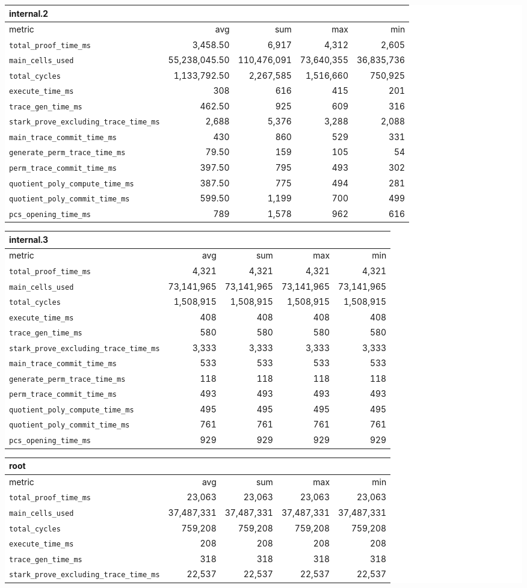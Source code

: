 | internal.2 |||||
|:---|---:|---:|---:|---:|
|metric|avg|sum|max|min|
| `total_proof_time_ms ` |  3,458.50 |  6,917 |  4,312 |  2,605 |
| `main_cells_used     ` |  55,238,045.50 |  110,476,091 |  73,640,355 |  36,835,736 |
| `total_cycles        ` |  1,133,792.50 |  2,267,585 |  1,516,660 |  750,925 |
| `execute_time_ms     ` |  308 |  616 |  415 |  201 |
| `trace_gen_time_ms   ` |  462.50 |  925 |  609 |  316 |
| `stark_prove_excluding_trace_time_ms` |  2,688 |  5,376 |  3,288 |  2,088 |
| `main_trace_commit_time_ms` |  430 |  860 |  529 |  331 |
| `generate_perm_trace_time_ms` |  79.50 |  159 |  105 |  54 |
| `perm_trace_commit_time_ms` |  397.50 |  795 |  493 |  302 |
| `quotient_poly_compute_time_ms` |  387.50 |  775 |  494 |  281 |
| `quotient_poly_commit_time_ms` |  599.50 |  1,199 |  700 |  499 |
| `pcs_opening_time_ms ` |  789 |  1,578 |  962 |  616 |

| internal.3 |||||
|:---|---:|---:|---:|---:|
|metric|avg|sum|max|min|
| `total_proof_time_ms ` |  4,321 |  4,321 |  4,321 |  4,321 |
| `main_cells_used     ` |  73,141,965 |  73,141,965 |  73,141,965 |  73,141,965 |
| `total_cycles        ` |  1,508,915 |  1,508,915 |  1,508,915 |  1,508,915 |
| `execute_time_ms     ` |  408 |  408 |  408 |  408 |
| `trace_gen_time_ms   ` |  580 |  580 |  580 |  580 |
| `stark_prove_excluding_trace_time_ms` |  3,333 |  3,333 |  3,333 |  3,333 |
| `main_trace_commit_time_ms` |  533 |  533 |  533 |  533 |
| `generate_perm_trace_time_ms` |  118 |  118 |  118 |  118 |
| `perm_trace_commit_time_ms` |  493 |  493 |  493 |  493 |
| `quotient_poly_compute_time_ms` |  495 |  495 |  495 |  495 |
| `quotient_poly_commit_time_ms` |  761 |  761 |  761 |  761 |
| `pcs_opening_time_ms ` |  929 |  929 |  929 |  929 |

| root |||||
|:---|---:|---:|---:|---:|
|metric|avg|sum|max|min|
| `total_proof_time_ms ` |  23,063 |  23,063 |  23,063 |  23,063 |
| `main_cells_used     ` |  37,487,331 |  37,487,331 |  37,487,331 |  37,487,331 |
| `total_cycles        ` |  759,208 |  759,208 |  759,208 |  759,208 |
| `execute_time_ms     ` |  208 |  208 |  208 |  208 |
| `trace_gen_time_ms   ` |  318 |  318 |  318 |  318 |
| `stark_prove_excluding_trace_time_ms` |  22,537 |  22,537 |  22,537 |  22,537 |